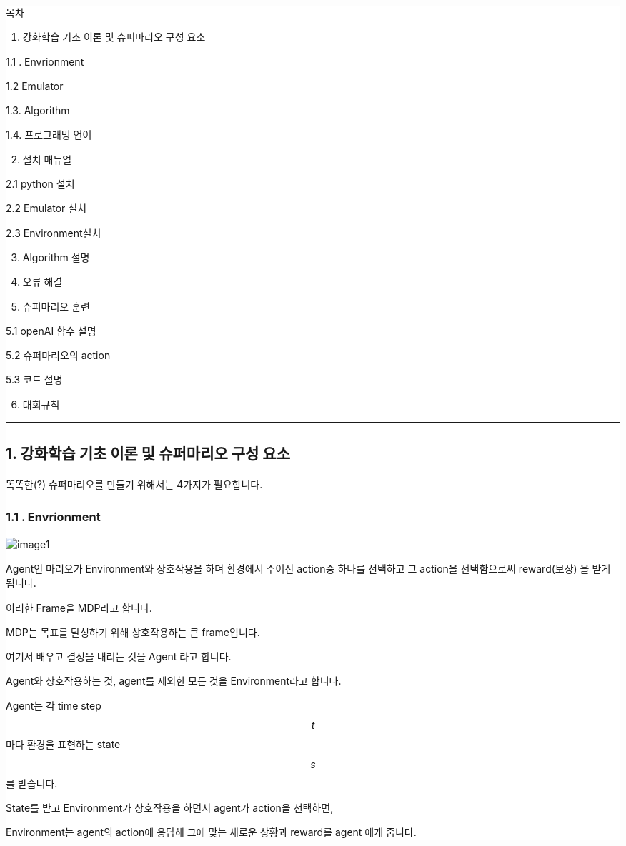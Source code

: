 
목차

1. 강화학습 기초 이론 및 슈퍼마리오 구성 요소

1.1 . Envrionment 

1.2 Emulator 

1.3. Algorithm 

1.4. 프로그래밍 언어 

2. 설치 매뉴얼    

2.1 python 설치

2.2 Emulator 설치

2.3 Environment설치 

3. Algorithm 설명 

4. 오류 해결

5. 슈퍼마리오 훈련

5.1 openAI 함수 설명

5.2 슈퍼마리오의 action

5.3 코드 설명

6. 대회규칙





_ _ _

## 1. 강화학습 기초 이론 및 슈퍼마리오 구성 요소

똑똑한(?) 슈퍼마리오를 만들기 위해서는 4가지가 필요합니다.

### 1.1 . Envrionment 
![image1](https://user-images.githubusercontent.com/11300712/37243505-b82841f8-24bd-11e8-99a0-a69fe6faa822.jpg)


Agent인 마리오가 Environment와 상호작용을 하며 환경에서 주어진 action중 하나를 선택하고 그 action을 선택함으로써 reward(보상) 을 받게 됩니다.

이러한 Frame을 MDP라고 합니다.

MDP는 목표를 달성하기 위해 상호작용하는 큰 frame입니다.

여기서 배우고 결정을 내리는 것을 Agent 라고 합니다.

Agent와 상호작용하는 것, agent를 제외한 모든 것을 Environment라고 합니다.

Agent는 각 time step $$t$$마다 환경을 표현하는 state $$s$$를 받습니다. 
 
State를 받고 Environment가 상호작용을 하면서 agent가 action을 선택하면,

Environment는 agent의 action에 응답해 그에 맞는 새로운 상황과 reward를 agent 에게 줍니다.

